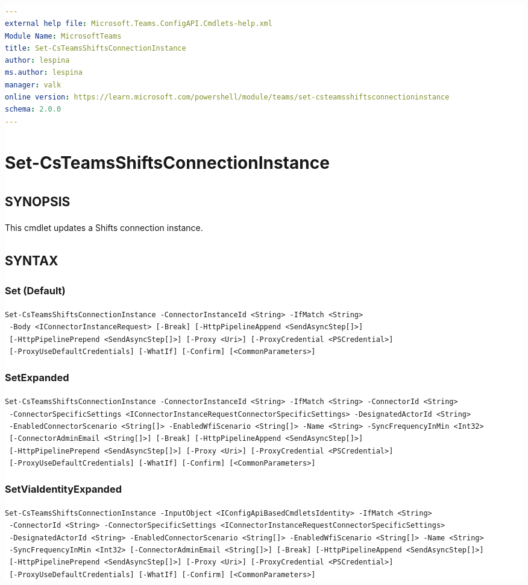 ```yaml
---
external help file: Microsoft.Teams.ConfigAPI.Cmdlets-help.xml
Module Name: MicrosoftTeams
title: Set-CsTeamsShiftsConnectionInstance
author: lespina
ms.author: lespina
manager: valk
online version: https://learn.microsoft.com/powershell/module/teams/set-csteamsshiftsconnectioninstance
schema: 2.0.0
---
```


# Set-CsTeamsShiftsConnectionInstance

## SYNOPSIS
This cmdlet updates a Shifts connection instance.

## SYNTAX

### Set (Default)
```
Set-CsTeamsShiftsConnectionInstance -ConnectorInstanceId <String> -IfMatch <String>
 -Body <IConnectorInstanceRequest> [-Break] [-HttpPipelineAppend <SendAsyncStep[]>]
 [-HttpPipelinePrepend <SendAsyncStep[]>] [-Proxy <Uri>] [-ProxyCredential <PSCredential>]
 [-ProxyUseDefaultCredentials] [-WhatIf] [-Confirm] [<CommonParameters>]
```

### SetExpanded
```
Set-CsTeamsShiftsConnectionInstance -ConnectorInstanceId <String> -IfMatch <String> -ConnectorId <String>
 -ConnectorSpecificSettings <IConnectorInstanceRequestConnectorSpecificSettings> -DesignatedActorId <String>
 -EnabledConnectorScenario <String[]> -EnabledWfiScenario <String[]> -Name <String> -SyncFrequencyInMin <Int32>
 [-ConnectorAdminEmail <String[]>] [-Break] [-HttpPipelineAppend <SendAsyncStep[]>]
 [-HttpPipelinePrepend <SendAsyncStep[]>] [-Proxy <Uri>] [-ProxyCredential <PSCredential>]
 [-ProxyUseDefaultCredentials] [-WhatIf] [-Confirm] [<CommonParameters>]
```

### SetViaIdentityExpanded
```
Set-CsTeamsShiftsConnectionInstance -InputObject <IConfigApiBasedCmdletsIdentity> -IfMatch <String>
 -ConnectorId <String> -ConnectorSpecificSettings <IConnectorInstanceRequestConnectorSpecificSettings>
 -DesignatedActorId <String> -EnabledConnectorScenario <String[]> -EnabledWfiScenario <String[]> -Name <String>
 -SyncFrequencyInMin <Int32> [-ConnectorAdminEmail <String[]>] [-Break] [-HttpPipelineAppend <SendAsyncStep[]>]
 [-HttpPipelinePrepend <SendAsyncStep[]>] [-Proxy <Uri>] [-ProxyCredential <PSCredential>]
 [-ProxyUseDefaultCredentials] [-WhatIf] [-Confirm] [<CommonParameters>]
```
